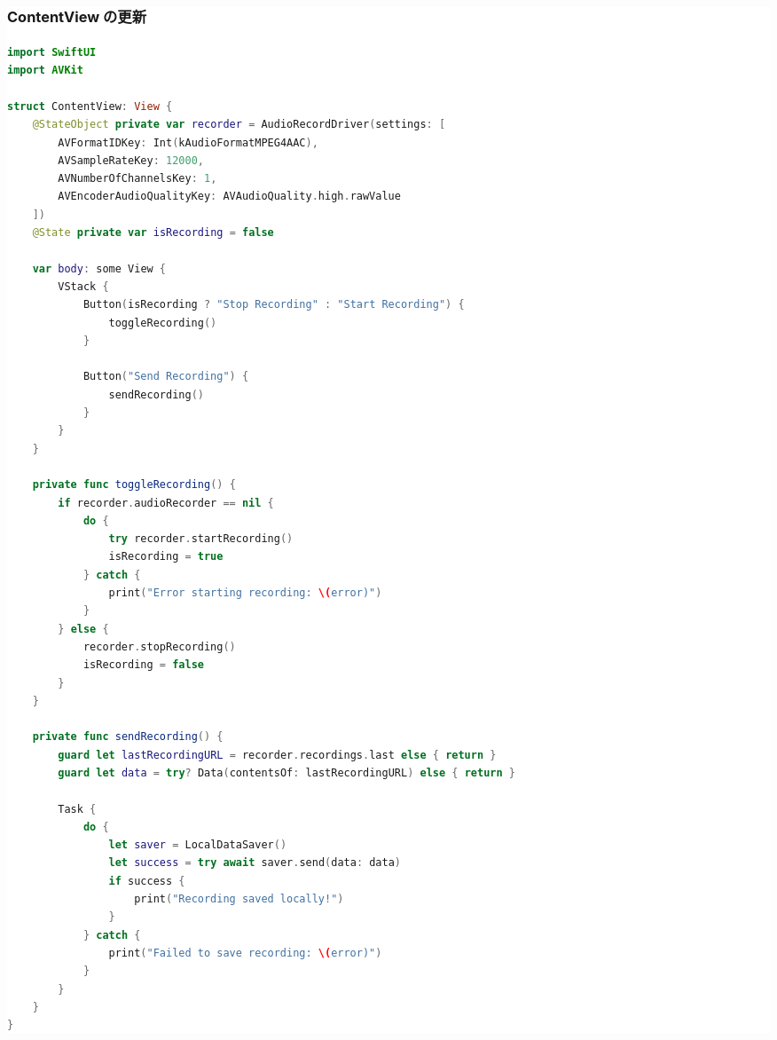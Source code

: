 ### ContentView の更新
```swift
import SwiftUI
import AVKit

struct ContentView: View {
    @StateObject private var recorder = AudioRecordDriver(settings: [
        AVFormatIDKey: Int(kAudioFormatMPEG4AAC),
        AVSampleRateKey: 12000,
        AVNumberOfChannelsKey: 1,
        AVEncoderAudioQualityKey: AVAudioQuality.high.rawValue
    ])
    @State private var isRecording = false

    var body: some View {
        VStack {
            Button(isRecording ? "Stop Recording" : "Start Recording") {
                toggleRecording()
            }

            Button("Send Recording") {
                sendRecording()
            }
        }
    }

    private func toggleRecording() {
        if recorder.audioRecorder == nil {
            do {
                try recorder.startRecording()
                isRecording = true
            } catch {
                print("Error starting recording: \(error)")
            }
        } else {
            recorder.stopRecording()
            isRecording = false
        }
    }

    private func sendRecording() {
        guard let lastRecordingURL = recorder.recordings.last else { return }
        guard let data = try? Data(contentsOf: lastRecordingURL) else { return }
        
        Task {
            do {
                let saver = LocalDataSaver()
                let success = try await saver.send(data: data)
                if success {
                    print("Recording saved locally!")
                }
            } catch {
                print("Failed to save recording: \(error)")
            }
        }
    }
}
```
